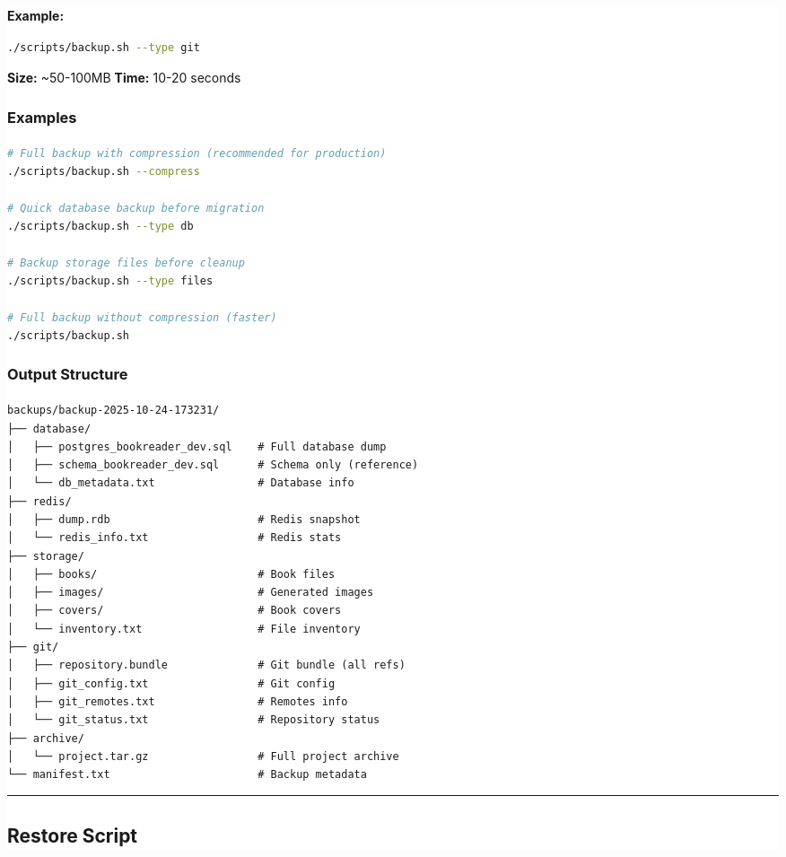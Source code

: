 **Example:**
```bash
./scripts/backup.sh --type git
```

**Size:** ~50-100MB
**Time:** 10-20 seconds

### Examples

```bash
# Full backup with compression (recommended for production)
./scripts/backup.sh --compress

# Quick database backup before migration
./scripts/backup.sh --type db

# Backup storage files before cleanup
./scripts/backup.sh --type files

# Full backup without compression (faster)
./scripts/backup.sh
```

### Output Structure

```
backups/backup-2025-10-24-173231/
├── database/
│   ├── postgres_bookreader_dev.sql    # Full database dump
│   ├── schema_bookreader_dev.sql      # Schema only (reference)
│   └── db_metadata.txt                # Database info
├── redis/
│   ├── dump.rdb                       # Redis snapshot
│   └── redis_info.txt                 # Redis stats
├── storage/
│   ├── books/                         # Book files
│   ├── images/                        # Generated images
│   ├── covers/                        # Book covers
│   └── inventory.txt                  # File inventory
├── git/
│   ├── repository.bundle              # Git bundle (all refs)
│   ├── git_config.txt                 # Git config
│   ├── git_remotes.txt                # Remotes info
│   └── git_status.txt                 # Repository status
├── archive/
│   └── project.tar.gz                 # Full project archive
└── manifest.txt                       # Backup metadata
```

---

## Restore Script
